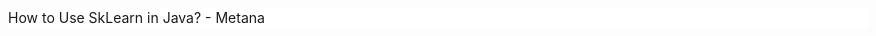 



How to Use SkLearn in Java? - Metana






















































































